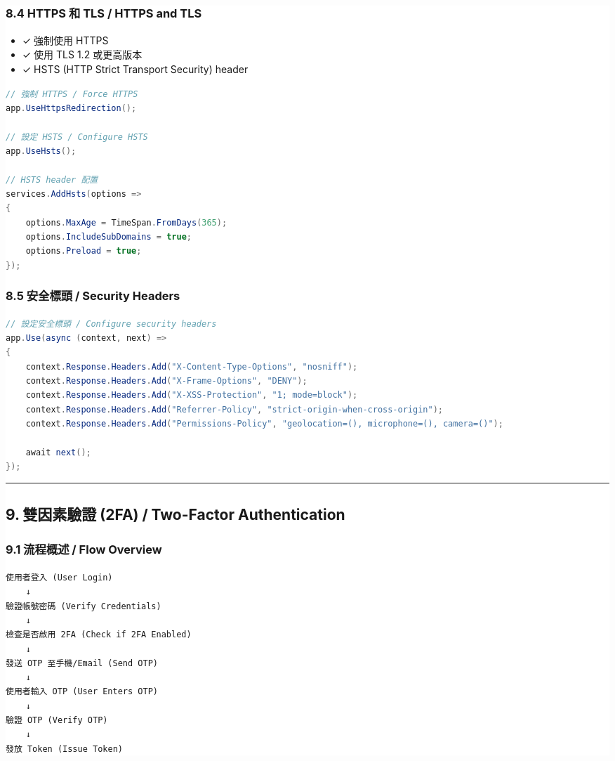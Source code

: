 ```csharp
```

### 8.4 HTTPS 和 TLS / HTTPS and TLS

- ✓ 強制使用 HTTPS
- ✓ 使用 TLS 1.2 或更高版本
- ✓ HSTS (HTTP Strict Transport Security) header

```csharp
// 強制 HTTPS / Force HTTPS
app.UseHttpsRedirection();

// 設定 HSTS / Configure HSTS
app.UseHsts();

// HSTS header 配置
services.AddHsts(options =>
{
    options.MaxAge = TimeSpan.FromDays(365);
    options.IncludeSubDomains = true;
    options.Preload = true;
});
```

### 8.5 安全標頭 / Security Headers

```csharp
// 設定安全標頭 / Configure security headers
app.Use(async (context, next) =>
{
    context.Response.Headers.Add("X-Content-Type-Options", "nosniff");
    context.Response.Headers.Add("X-Frame-Options", "DENY");
    context.Response.Headers.Add("X-XSS-Protection", "1; mode=block");
    context.Response.Headers.Add("Referrer-Policy", "strict-origin-when-cross-origin");
    context.Response.Headers.Add("Permissions-Policy", "geolocation=(), microphone=(), camera=()");
    
    await next();
});
```

---

## 9. 雙因素驗證 (2FA) / Two-Factor Authentication

### 9.1 流程概述 / Flow Overview

```
使用者登入 (User Login)
    ↓
驗證帳號密碼 (Verify Credentials)
    ↓
檢查是否啟用 2FA (Check if 2FA Enabled)
    ↓
發送 OTP 至手機/Email (Send OTP)
    ↓
使用者輸入 OTP (User Enters OTP)
    ↓
驗證 OTP (Verify OTP)
    ↓
發放 Token (Issue Token)
```

